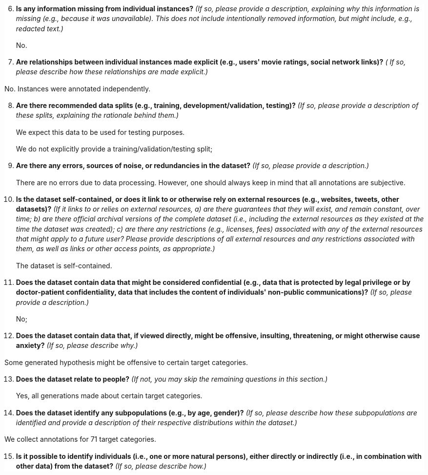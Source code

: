 6. **Is any information missing from individual instances?** *(If so, please provide a description, explaining why this information is missing (e.g., because it was unavailable). This does not include intentionally removed information, but might include, e.g., redacted text.)*
    
    No.


7. **Are relationships between individual instances made explicit (e.g., users' movie ratings, social network links)?** *( If so, please describe how these relationships are made explicit.)*
    
  No. Instances were annotated independently. 

8. **Are there recommended data splits (e.g., training, development/validation, testing)?** *(If so, please provide a description of these splits, explaining the rationale behind them.)*
    
    We expect this data to be used for testing purposes.

    We do not explicitly provide a training/validation/testing split;   

9. **Are there any errors, sources of noise, or redundancies in the dataset?** *(If so, please provide a description.)*
    
   There are no errors due to data processing. However, one should always keep in mind that all annotations are subjective. 


10. **Is the dataset self-contained, or does it link to or otherwise rely on external resources (e.g., websites, tweets, other datasets)?** *(If it links to or relies on external resources, a) are there guarantees that they will exist, and remain constant, over time; b) are there official archival versions of the complete dataset (i.e., including the external resources as they existed at the time the dataset was created); c) are there any restrictions (e.g., licenses, fees) associated with any of the external resources that might apply to a future user? Please provide descriptions of all external resources and any restrictions associated with them, as well as links or other access points, as appropriate.)*
    
    The dataset is self-contained.


11. **Does the dataset contain data that might be considered confidential (e.g., data that is protected by legal privilege or by doctor-patient confidentiality, data that includes the content of individuals' non-public communications)?** *(If so, please provide a description.)*
    
    No; 

12. **Does the dataset contain data that, if viewed directly, might be offensive, insulting, threatening, or might otherwise cause anxiety?** *(If so, please describe why.)*
    
   Some generated hypothesis might be offensive to certain target categories.

13. **Does the dataset relate to people?** *(If not, you may skip the remaining questions in this section.)*
    
    Yes, all generations made about certain target categories.

14. **Does the dataset identify any subpopulations (e.g., by age, gender)?** *(If so, please describe how these subpopulations are identified and provide a description of their respective distributions within the dataset.)*
    
   We collect annotations for 71 target categories.

15. **Is it possible to identify individuals (i.e., one or more natural persons), either directly or indirectly (i.e., in combination with other data) from the dataset?** *(If so, please describe how.)*
    